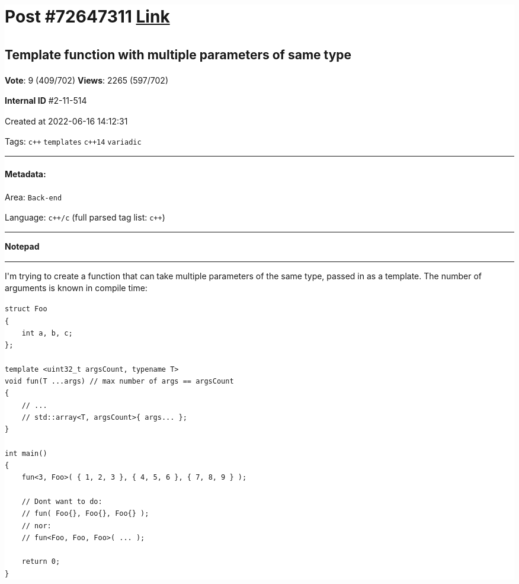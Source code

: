 
# Post \#72647311 [Link](https://stackoverflow.com/questions/72647311/)

## Template function with multiple parameters of same type

**Vote**: 9 (409/702) **Views**: 2265 (597/702) 

**Internal ID** \#2-11-514

Created at 2022-06-16 14:12:31

Tags: `c++` `templates` `c++14` `variadic`

----------

#### Metadata:

Area: `Back-end`

Language: `c++/c` (full parsed tag list: `c++`)

----------

**Notepad**


----------

I'm trying to create a function that can take multiple parameters of the same type, passed in as a template. The number of arguments is known in compile time:
```
struct Foo
{
    int a, b, c;
};

template <uint32_t argsCount, typename T>
void fun(T ...args) // max number of args == argsCount
{
    // ...
    // std::array<T, argsCount>{ args... };
}

int main()
{
    fun<3, Foo>( { 1, 2, 3 }, { 4, 5, 6 }, { 7, 8, 9 } );

    // Dont want to do:
    // fun( Foo{}, Foo{}, Foo{} );
    // nor:
    // fun<Foo, Foo, Foo>( ... );

    return 0;
}
```
